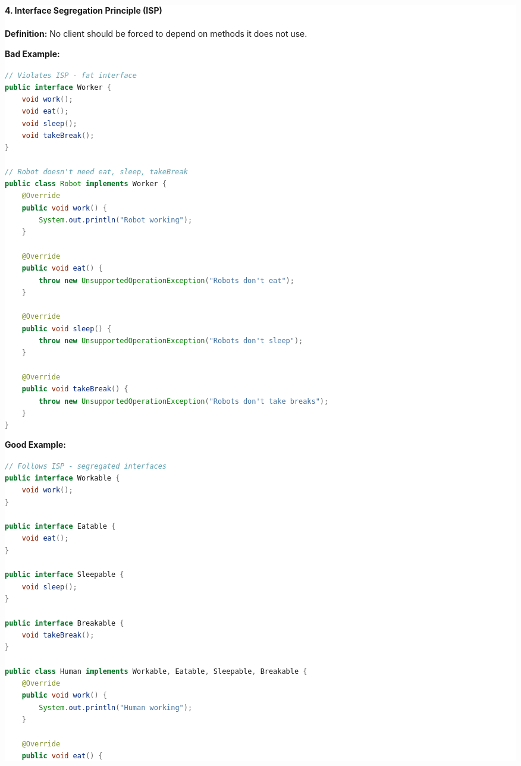 
#### 4. Interface Segregation Principle (ISP)
**Definition:** No client should be forced to depend on methods it does not use.

**Bad Example:**
```java
// Violates ISP - fat interface
public interface Worker {
    void work();
    void eat();
    void sleep();
    void takeBreak();
}

// Robot doesn't need eat, sleep, takeBreak
public class Robot implements Worker {
    @Override
    public void work() {
        System.out.println("Robot working");
    }
    
    @Override
    public void eat() {
        throw new UnsupportedOperationException("Robots don't eat");
    }
    
    @Override
    public void sleep() {
        throw new UnsupportedOperationException("Robots don't sleep");
    }
    
    @Override
    public void takeBreak() {
        throw new UnsupportedOperationException("Robots don't take breaks");
    }
}
```

**Good Example:**
```java
// Follows ISP - segregated interfaces
public interface Workable {
    void work();
}

public interface Eatable {
    void eat();
}

public interface Sleepable {
    void sleep();
}

public interface Breakable {
    void takeBreak();
}

public class Human implements Workable, Eatable, Sleepable, Breakable {
    @Override
    public void work() {
        System.out.println("Human working");
    }
    
    @Override
    public void eat() {
```